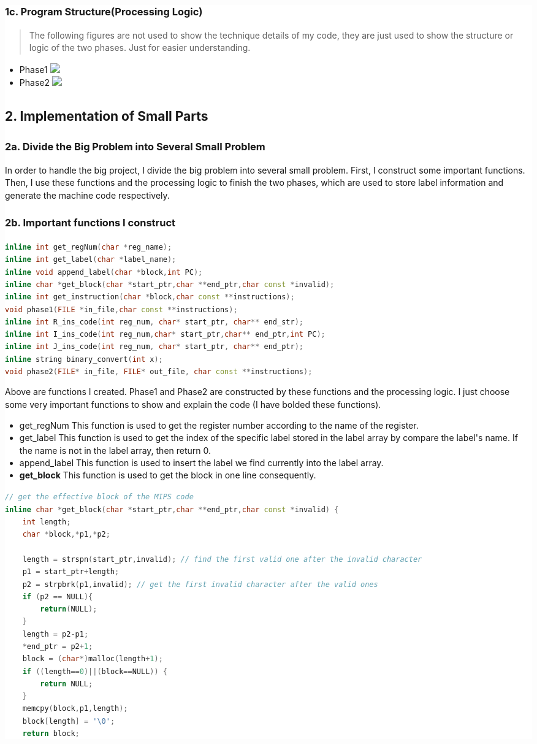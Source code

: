 ### 1c. Program Structure(Processing Logic)
> The following figures are not used to show the technique details of my code, they are just used to show the structure or logic of the two phases. Just for easier understanding.
* Phase1
![](2022-03-05-15-17-08.png)
* Phase2
![](2022-03-05-15-27-05.png)

## 2. Implementation of Small Parts
### 2a. Divide the Big Problem into Several Small Problem
In order to handle the big project, I divide the big problem into several small problem. First, I construct some important functions. Then, I use these functions and the processing logic to finish the two phases, which are used to store label information and generate the machine code respectively.

### 2b. Important functions I construct
```cpp
inline int get_regNum(char *reg_name);
inline int get_label(char *label_name);
inline void append_label(char *block,int PC);
inline char *get_block(char *start_ptr,char **end_ptr,char const *invalid);
inline int get_instruction(char *block,char const **instructions);
void phase1(FILE *in_file,char const **instructions);
inline int R_ins_code(int reg_num, char* start_ptr, char** end_str);
inline int I_ins_code(int reg_num,char* start_ptr,char** end_ptr,int PC);
inline int J_ins_code(int reg_num, char* start_ptr, char** end_ptr);
inline string binary_convert(int x);
void phase2(FILE* in_file, FILE* out_file, char const **instructions);
```
Above are functions I created. Phase1 and Phase2 are constructed by these functions and the processing logic. I just choose some very important functions to show and explain the code (I have bolded these functions).
* get_regNum
This function is used to get the register number according to the name of the register.
* get_label
This function is used to get the index of the specific label stored in the label array by compare the label's name. If the name is not in the label array, then return 0.
* append_label
This function is used to insert the label we find currently into the label array.
* **get_block**
This function is used to get the block in one line consequently.
```cpp
// get the effective block of the MIPS code
inline char *get_block(char *start_ptr,char **end_ptr,char const *invalid) {
    int length;
    char *block,*p1,*p2;
    
    length = strspn(start_ptr,invalid); // find the first valid one after the invalid character
    p1 = start_ptr+length;
    p2 = strpbrk(p1,invalid); // get the first invalid character after the valid ones
    if (p2 == NULL){
        return(NULL);
    }
    length = p2-p1;
    *end_ptr = p2+1;
    block = (char*)malloc(length+1);
    if ((length==0)||(block==NULL)) {
        return NULL;
    }
    memcpy(block,p1,length);
    block[length] = '\0';
    return block;
```
